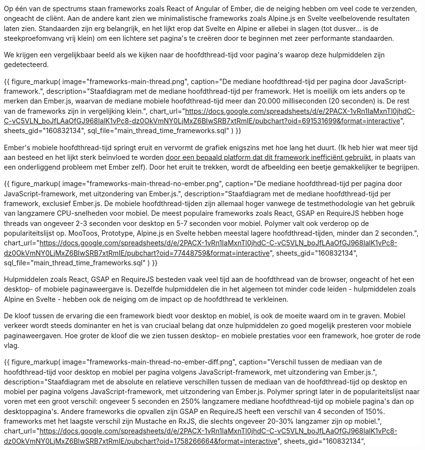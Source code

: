 Op één van de spectrums staan frameworks zoals React of Angular of Ember, die de neiging hebben om veel code te verzenden, ongeacht de cliënt. Aan de andere kant zien we minimalistische frameworks zoals Alpine.js en Svelte veelbelovende resultaten laten zien. Standaarden zijn erg belangrijk, en het lijkt erop dat Svelte en Alpine er allebei in slagen (tot dusver&hellip; is de steekproefomvang vrij klein) om een lichtere set pagina's te creëren door te beginnen met zeer performante standaarden.

We krijgen een vergelijkbaar beeld als we kijken naar de hoofdthread-tijd voor pagina's waarop deze hulpmiddelen zijn gedetecteerd.

{{ figure_markup(
  image="frameworks-main-thread.png",
  caption="De mediane hoofdthread-tijd per pagina door JavaScript-framework.",
  description="Staafdiagram met de mediane hoofdthread-tijd per framework. Het is moeilijk om iets anders op te merken dan Ember.js, waarvan de mediane mobiele hoofdthread-tijd meer dan 20.000 milliseconden (20 seconden) is. De rest van de frameworks zijn in vergelijking klein.",
  chart_url="https://docs.google.com/spreadsheets/d/e/2PACX-1vRn1IaMxnTl0jhdC-C-vC5VLN_boJfLAaOfGJ968IalK1vPc8-dz0OkVmNY0LjMxZ6BIwSRB7xtRmIE/pubchart?oid=691531699&format=interactive",
  sheets_gid="160832134",
  sql_file="main_thread_time_frameworks.sql"
) }}

Ember's mobiele hoofdthread-tijd springt eruit en vervormt de grafiek enigszins met hoe lang het duurt. (Ik heb hier wat meer tijd aan besteed en het lijkt sterk beïnvloed te worden <a hreflang="en" href="https://timkadlec.com/remembers/2021-01-26-what-about-ember/">door een bepaald platform dat dit framework inefficiënt gebruikt</a>, in plaats van een onderliggend probleem met Ember zelf). Door het eruit te trekken, wordt de afbeelding een beetje gemakkelijker te begrijpen.

{{ figure_markup(
  image="frameworks-main-thread-no-ember.png",
  caption="De mediane hoofdthread-tijd per pagina door JavaScript-framework, met uitzondering van Ember.js.",
  description="Staafdiagram met de mediane hoofdthread-tijd per framework, exclusief Ember.js. De mobiele hoofdthread-tijden zijn allemaal hoger vanwege de testmethodologie van het gebruik van langzamere CPU-snelheden voor mobiel. De meest populaire frameworks zoals React, GSAP en RequireJS hebben hoge threads van ongeveer 2-3 seconden voor desktop en 5-7 seconden voor mobiel. Polymer valt ook verderop op de populariteitslijst op. MooToos, Prototype, Alpine.js en Svelte hebben meestal lagere hoofdthread-tijden, minder dan 2 seconden.",
  chart_url="https://docs.google.com/spreadsheets/d/e/2PACX-1vRn1IaMxnTl0jhdC-C-vC5VLN_boJfLAaOfGJ968IalK1vPc8-dz0OkVmNY0LjMxZ6BIwSRB7xtRmIE/pubchart?oid=77448759&format=interactive",
  sheets_gid="160832134",
  sql_file="main_thread_time_frameworks.sql"
) }}

Hulpmiddelen zoals React, GSAP en RequireJS besteden vaak veel tijd aan de hoofdthread van de browser, ongeacht of het een desktop- of mobiele paginaweergave is. Dezelfde hulpmiddelen die in het algemeen tot minder code leiden - hulpmiddelen zoals Alpine en Svelte - hebben ook de neiging om de impact op de hoofdthread te verkleinen.

De kloof tussen de ervaring die een framework biedt voor desktop en mobiel, is ook de moeite waard om in te graven. Mobiel verkeer wordt steeds dominanter en het is van cruciaal belang dat onze hulpmiddelen zo goed mogelijk presteren voor mobiele paginaweergaven. Hoe groter de kloof die we zien tussen desktop- en mobiele prestaties voor een framework, hoe groter de rode vlag.

{{ figure_markup(
  image="frameworks-main-thread-no-ember-diff.png",
  caption="Verschil tussen de mediaan van de hoofdthread-tijd voor desktop en mobiel per pagina volgens JavaScript-framework, met uitzondering van Ember.js.",
  description="Staafdiagram met de absolute en relatieve verschillen tussen de mediaan van de hoofdthread-tijd op desktop en mobiel per pagina volgens JavaScript-framework, met uitzondering van Ember.js. Polymer springt later in de populariteitslijst naar voren met een groot verschil: ongeveer 5 seconden en 250% langzamere mediane hoofdthread-tijd op mobiele pagina's dan op desktoppagina's. Andere frameworks die opvallen zijn GSAP en RequireJS heeft een verschil van 4 seconden of 150%. frameworks met het laagste verschil zijn Mustache en RxJS, die slechts ongeveer 20-30% langzamer zijn op mobiel.",
  chart_url="https://docs.google.com/spreadsheets/d/e/2PACX-1vRn1IaMxnTl0jhdC-C-vC5VLN_boJfLAaOfGJ968IalK1vPc8-dz0OkVmNY0LjMxZ6BIwSRB7xtRmIE/pubchart?oid=1758266664&format=interactive",
  sheets_gid="160832134",